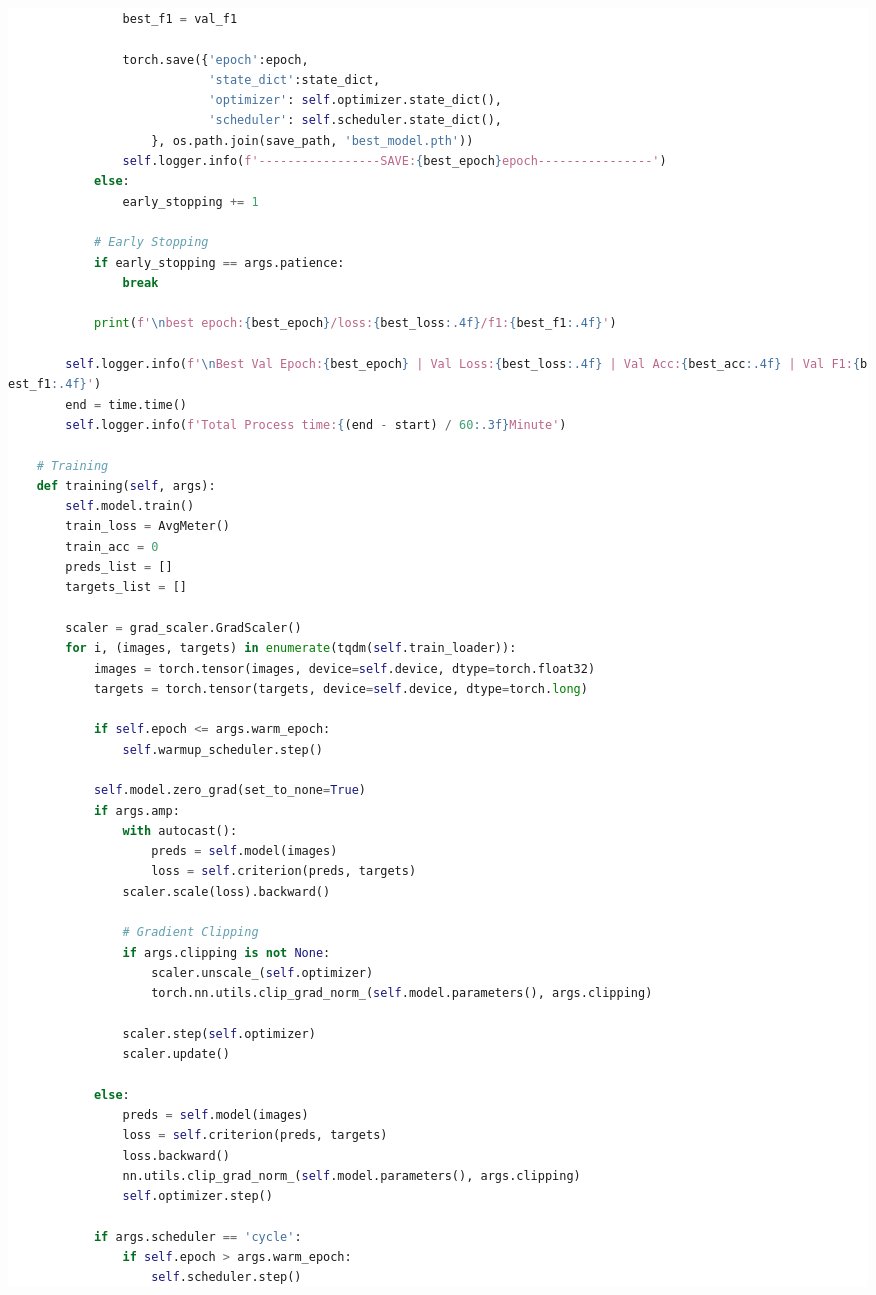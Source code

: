 ```python
                best_f1 = val_f1

                torch.save({'epoch':epoch,
                            'state_dict':state_dict,
                            'optimizer': self.optimizer.state_dict(),
                            'scheduler': self.scheduler.state_dict(),
                    }, os.path.join(save_path, 'best_model.pth'))
                self.logger.info(f'-----------------SAVE:{best_epoch}epoch----------------')
            else:
                early_stopping += 1

            # Early Stopping
            if early_stopping == args.patience:
                break
                
            print(f'\nbest epoch:{best_epoch}/loss:{best_loss:.4f}/f1:{best_f1:.4f}')

        self.logger.info(f'\nBest Val Epoch:{best_epoch} | Val Loss:{best_loss:.4f} | Val Acc:{best_acc:.4f} | Val F1:{best_f1:.4f}')
        end = time.time()
        self.logger.info(f'Total Process time:{(end - start) / 60:.3f}Minute')

    # Training
    def training(self, args):
        self.model.train()
        train_loss = AvgMeter()
        train_acc = 0
        preds_list = []
        targets_list = []

        scaler = grad_scaler.GradScaler()
        for i, (images, targets) in enumerate(tqdm(self.train_loader)):
            images = torch.tensor(images, device=self.device, dtype=torch.float32)
            targets = torch.tensor(targets, device=self.device, dtype=torch.long)
            
            if self.epoch <= args.warm_epoch:
                self.warmup_scheduler.step()

            self.model.zero_grad(set_to_none=True)
            if args.amp:
                with autocast():
                    preds = self.model(images)
                    loss = self.criterion(preds, targets)
                scaler.scale(loss).backward()

                # Gradient Clipping
                if args.clipping is not None:
                    scaler.unscale_(self.optimizer)
                    torch.nn.utils.clip_grad_norm_(self.model.parameters(), args.clipping)

                scaler.step(self.optimizer)
                scaler.update()

            else:
                preds = self.model(images)
                loss = self.criterion(preds, targets)
                loss.backward()
                nn.utils.clip_grad_norm_(self.model.parameters(), args.clipping)
                self.optimizer.step()

            if args.scheduler == 'cycle':
                if self.epoch > args.warm_epoch:
                    self.scheduler.step()
```